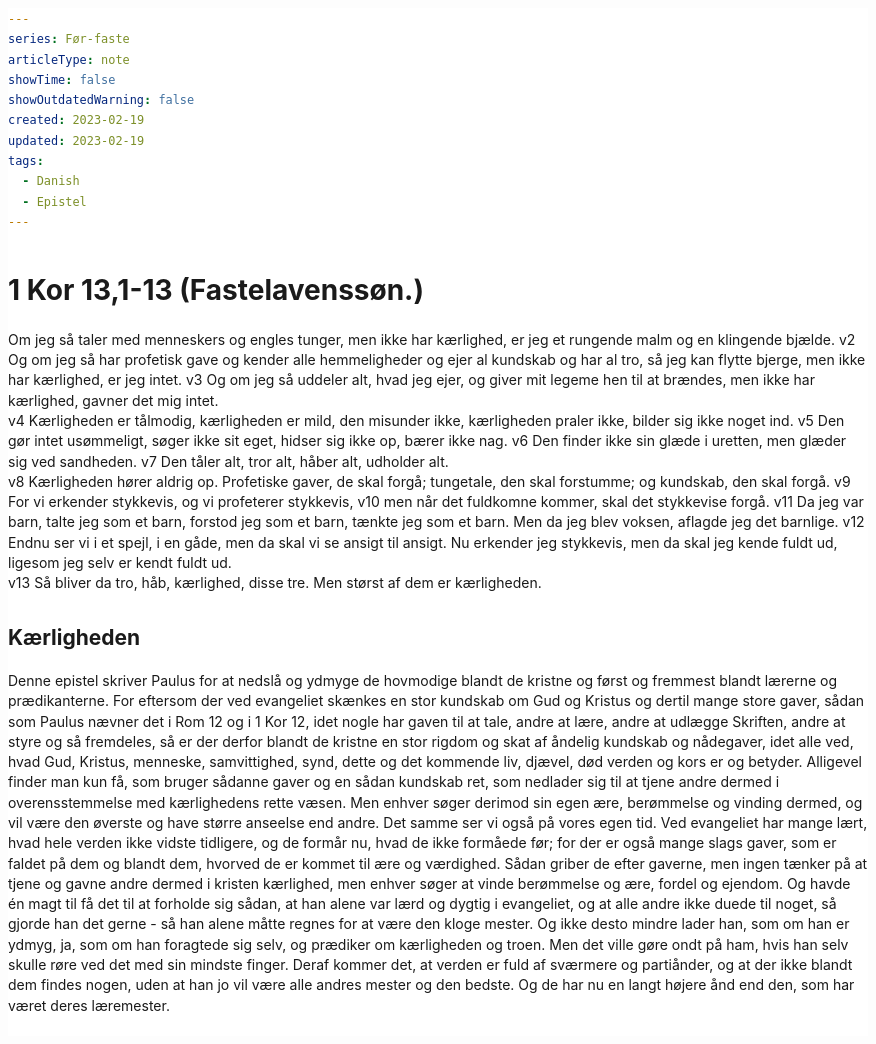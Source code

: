 ```yaml
---
series: Før-faste
articleType: note
showTime: false
showOutdatedWarning: false
created: 2023-02-19
updated: 2023-02-19
tags:
  - Danish
  - Epistel
---
```


# 1 Kor 13,1-13 (Fastelavenssøn.)
Om jeg så taler med menneskers og engles tunger, men ikke har kærlighed, er jeg et rungende malm og en klingende bjælde. v2 Og om jeg så har profetisk gave og kender alle hemmeligheder og ejer al kundskab og har al tro, så jeg kan flytte bjerge, men ikke har kærlighed, er jeg intet. v3 Og om jeg så uddeler alt, hvad jeg ejer, og giver mit legeme hen til at brændes, men ikke har kærlighed, gavner det mig intet.  
v4 Kærligheden er tålmodig, kærligheden er mild, den misunder ikke, kærligheden praler ikke, bilder sig ikke noget ind. v5 Den gør intet usømmeligt, søger ikke sit eget, hidser sig ikke op, bærer ikke nag. v6 Den finder ikke sin glæde i uretten, men glæder sig ved sandheden. v7 Den tåler alt, tror alt, håber alt, udholder alt.  
v8 Kærligheden hører aldrig op. Profetiske gaver, de skal forgå; tungetale, den skal forstumme; og kundskab, den skal forgå. v9 For vi erkender stykkevis, og vi profeterer stykkevis, v10 men når det fuldkomne kommer, skal det stykkevise forgå. v11 Da jeg var barn, talte jeg som et barn, forstod jeg som et barn, tænkte jeg som et barn. Men da jeg blev voksen, aflagde jeg det barnlige. v12 Endnu ser vi i et spejl, i en gåde, men da skal vi se ansigt til ansigt. Nu erkender jeg stykkevis, men da skal jeg kende fuldt ud, ligesom jeg selv er kendt fuldt ud.  
v13 Så bliver da tro, håb, kærlighed, disse tre. Men størst af dem er kærligheden.

## Kærligheden
Denne epistel skriver Paulus for at nedslå og ydmyge de hovmodige blandt de kristne og først og fremmest blandt lærerne og prædikanterne. For eftersom der ved evangeliet skænkes en stor kundskab om Gud og Kristus og dertil mange store gaver, sådan som Paulus nævner det i Rom 12 og i 1 Kor 12, idet nogle har gaven til at tale, andre at lære, andre at udlægge Skriften, andre at styre og så fremdeles, så er der derfor blandt de kristne en stor rigdom og skat af åndelig kundskab og nådegaver, idet alle ved, hvad Gud, Kristus, menneske, samvittighed, synd, dette og det kommende liv, djævel, død verden og kors er og betyder. Alligevel finder man kun få, som bruger sådanne gaver og en sådan kundskab ret, som nedlader sig til at tjene andre dermed i overensstemmelse med kærlighedens rette væsen. Men enhver søger derimod sin egen ære, berømmelse og vinding dermed, og vil være den øverste og have større anseelse end andre. Det samme ser vi også på vores egen tid. Ved evangeliet har mange lært, hvad hele verden ikke vidste tidligere, og de formår nu, hvad de ikke formåede før; for der er også mange slags gaver, som er faldet på dem og blandt dem, hvorved de er kommet til ære og værdighed. Sådan griber de efter gaverne, men ingen tænker på at tjene og gavne andre dermed i kristen kærlighed, men enhver søger at vinde berømmelse og ære, fordel og ejendom. Og havde én magt til få det til at forholde sig sådan, at han alene var lærd og dygtig i evangeliet, og at alle andre ikke duede til noget, så gjorde han det gerne - så han alene måtte regnes for at være den kloge mester. Og ikke desto mindre lader han, som om han er ydmyg, ja, som om han foragtede sig selv, og prædiker om kærligheden og troen. Men det ville gøre ondt på ham, hvis han selv skulle røre ved det med sin mindste finger. Deraf kommer det, at verden er fuld af sværmere og partiånder, og at der ikke blandt dem findes nogen, uden at han jo vil være alle andres mester og den bedste. Og de har nu en langt højere ånd end den, som har været deres læremester.  
&nbsp;  